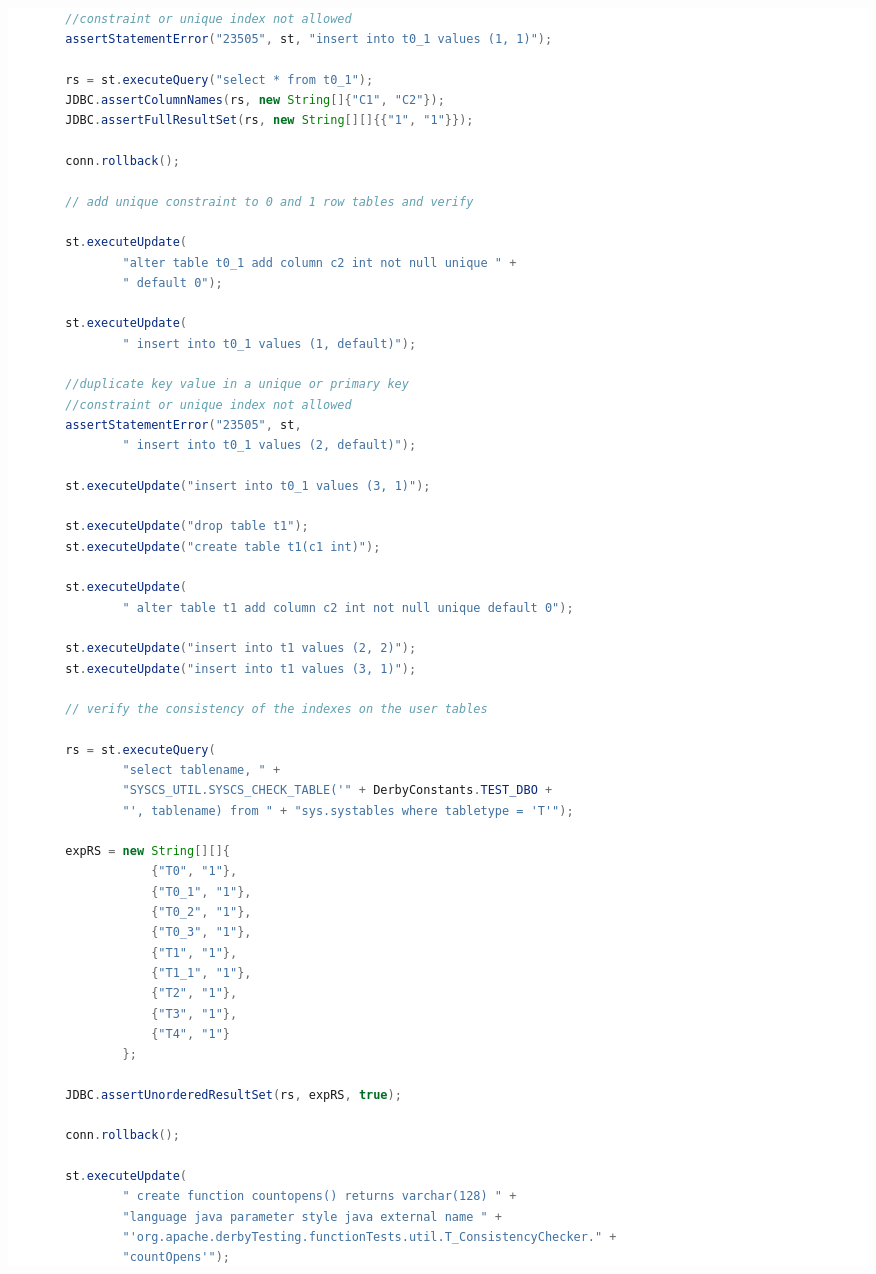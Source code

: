 ```java
        //constraint or unique index not allowed
        assertStatementError("23505", st, "insert into t0_1 values (1, 1)");

        rs = st.executeQuery("select * from t0_1");
        JDBC.assertColumnNames(rs, new String[]{"C1", "C2"});
        JDBC.assertFullResultSet(rs, new String[][]{{"1", "1"}});

        conn.rollback();

        // add unique constraint to 0 and 1 row tables and verify

        st.executeUpdate(
                "alter table t0_1 add column c2 int not null unique " +
                " default 0");

        st.executeUpdate(
                " insert into t0_1 values (1, default)");

        //duplicate key value in a unique or primary key 
        //constraint or unique index not allowed
        assertStatementError("23505", st,
                " insert into t0_1 values (2, default)");

        st.executeUpdate("insert into t0_1 values (3, 1)");

        st.executeUpdate("drop table t1");
        st.executeUpdate("create table t1(c1 int)");

        st.executeUpdate(
                " alter table t1 add column c2 int not null unique default 0");

        st.executeUpdate("insert into t1 values (2, 2)");
        st.executeUpdate("insert into t1 values (3, 1)");

        // verify the consistency of the indexes on the user tables

        rs = st.executeQuery(
                "select tablename, " +
                "SYSCS_UTIL.SYSCS_CHECK_TABLE('" + DerbyConstants.TEST_DBO +
                "', tablename) from " + "sys.systables where tabletype = 'T'");

        expRS = new String[][]{
                    {"T0", "1"},
                    {"T0_1", "1"},
                    {"T0_2", "1"},
                    {"T0_3", "1"},
                    {"T1", "1"},
                    {"T1_1", "1"},
                    {"T2", "1"},
                    {"T3", "1"},
                    {"T4", "1"}
                };

        JDBC.assertUnorderedResultSet(rs, expRS, true);

        conn.rollback();

        st.executeUpdate(
                " create function countopens() returns varchar(128) " +
                "language java parameter style java external name " +
                "'org.apache.derbyTesting.functionTests.util.T_ConsistencyChecker." +
                "countOpens'");

```
